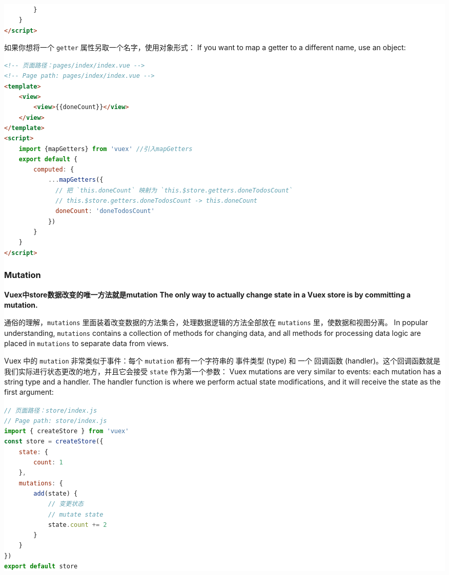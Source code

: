 ```html
		}
	}
</script>
```


如果你想将一个 `getter` 属性另取一个名字，使用对象形式：
If you want to map a getter to a different name, use an object:

```html
<!-- 页面路径：pages/index/index.vue -->
<!-- Page path: pages/index/index.vue -->
<template>
	<view>
		<view>{{doneCount}}</view>
	</view>
</template>
<script>
	import {mapGetters} from 'vuex' //引入mapGetters
	export default {
		computed: {
			...mapGetters({
			  // 把 `this.doneCount` 映射为 `this.$store.getters.doneTodosCount`
			  // this.$store.getters.doneTodosCount -> this.doneCount
			  doneCount: 'doneTodosCount'
			})
		}
	}
</script>
```




### Mutation


**Vuex中store数据改变的唯一方法就是mutation**
**The only way to actually change state in a Vuex store is by committing a mutation.**


通俗的理解，`mutations` 里面装着改变数据的方法集合，处理数据逻辑的方法全部放在 `mutations` 里，使数据和视图分离。
In popular understanding, `mutations` contains a collection of methods for changing data, and all methods for processing data logic are placed in `mutations` to separate data from views.

Vuex 中的 `mutation` 非常类似于事件：每个 `mutation` 都有一个字符串的 事件类型 (type) 和 一个 回调函数 (handler)。这个回调函数就是我们实际进行状态更改的地方，并且它会接受 `state` 作为第一个参数：
Vuex mutations are very similar to events: each mutation has a string type and a handler. The handler function is where we perform actual state modifications, and it will receive the state as the first argument:


```js
// 页面路径：store/index.js
// Page path: store/index.js
import { createStore } from 'vuex'
const store = createStore({
	state: {
		count: 1
	},
	mutations: {
		add(state) {
			// 变更状态
			// mutate state
			state.count += 2
		}
	}
})
export default store
```